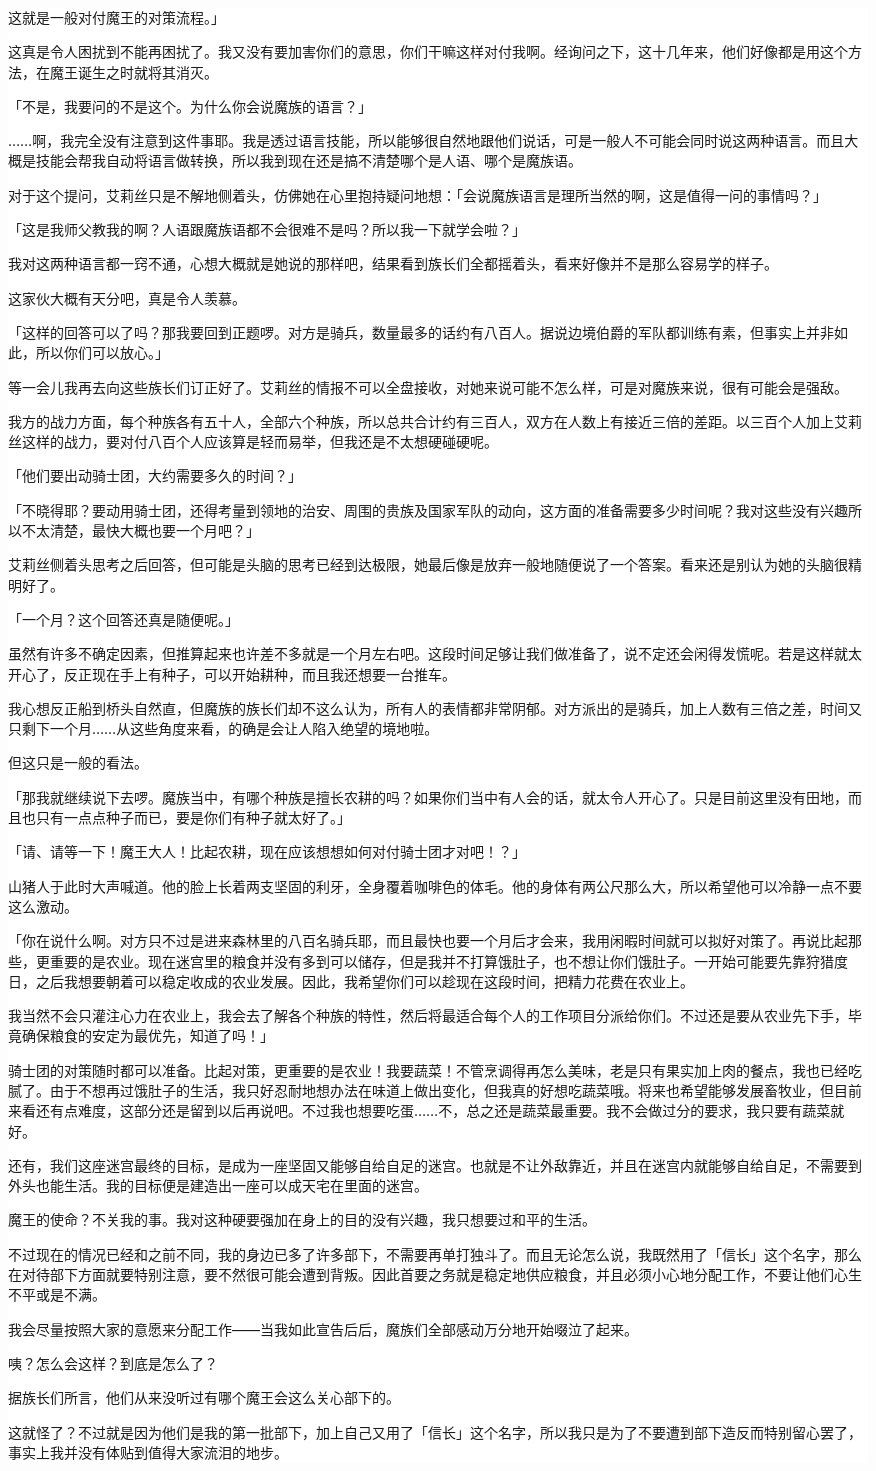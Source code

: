 这就是一般对付魔王的对策流程。」

这真是令人困扰到不能再困扰了。我又没有要加害你们的意思，你们干嘛这样对付我啊。经询问之下，这十几年来，他们好像都是用这个方法，在魔王诞生之时就将其消灭。

「不是，我要问的不是这个。为​​什么你会说魔族的语言？」

……啊，我完全没有注意到这件事耶。我是透过语言技能，所以能够很自然地跟他们说话，可是一般人不可能会同时说这两种语言。而且大概是技能会帮我自动将语言做转换，所以我到现在还是搞不清楚哪个是人语、哪个是魔族语。

对于这个提问，艾莉丝只是不解地侧着头，仿佛她在心里抱持疑问地想：「会说魔族语言是理所当然的啊，这是值得一问的事情吗？」

「这是我师父教我的啊？人语跟魔族语都不会很难不是吗？所以我一下就学会啦？」

我对这两种语言都一窍不通，心想大概就是她说的那样吧，结果看到族长们全都摇着头，看来好像并不是那么容易学的样子。

这家伙大概有天分吧，真是令人羡慕。

「这样的回答可以了吗？那我要回到正题啰。对方是骑兵，数量最多的话约有八百人。据说边境伯爵的军队都训练有素，但事实上并非如此，所以你们可以放心。」

等一会儿我再去向这些族长们订正好了。艾莉丝的情报不可以全盘接收，对她来说可能不怎么样，可是对魔族来说，很有可能会是强敌。

我方的战力方面，每个种族各有五十人，全部六个种族，所以总共合计约有三百人，双方在人数上有接近三倍的差距。以三百个人加上艾莉丝这样的战力，要对付八百个人应该算是轻而易举，但我还是不太想硬碰硬呢。

「他们要出动骑士团，大约需要多久的时间？」

「不晓得耶？要动用骑士团，还得考量到领地的治安、周围的贵族及国家军队的动向，这方面的准备需要多少时间呢？我对这些没有兴趣所以不太清楚，最快大概也要一个月吧？」

艾莉丝侧着头思考之后回答，但可能是头脑的思考已经到达极限，她最后像是放弃一般地随便说了一个答案。看来还是别认为她的头脑很精明好了。

「一个月？这个回答还真是随便呢。」

虽然有许多不确定因素，但推算起来也许差不多就是一个月左右吧。这段时间足够让我们做准备了，说不定还会闲得发慌呢。若是这样就太开心了，反正现在手上有种子，可以开始耕种，而且我还想要一台推车。

我心想反正船到桥头自然直，但魔族的族长们却不这么认为，所有人的表情都非常阴郁。对方派出的是骑兵，加上人数有三倍之差，时间又只剩下一个月……从这些角度来看，的确是会让人陷入绝望的境地啦。

但这只是一般的看法。

「那我就继续说下去啰。魔族当中，有哪个种族是擅长农耕的吗？如果你们当中有人会的话，就太令人开心了。只是目前这里没有田地，而且也只有一点点种子而已，要是你们有种子就太好了。」

「请、请等一下！魔王大人！比起农耕，现在应该想想如何对付骑士团才对吧！？」

山猪人于此时大声喊道。他的脸上长着两支坚固的利牙，全身覆着咖啡色的体毛。他的身体有两公尺那么大，所以希望他可以冷静一点不要这么激动。

「你在说什么啊。对方只不过是进来森林里的八百名骑兵耶，而且最快也要一个月后才会来，我用闲暇时间就可以拟好对策了。再说比起那些，更重要的是农业。现在迷宫里的粮食并没有多​​到可以储存，但是我并不打算饿肚子，也不想让你们饿肚子。一开始可能要先靠狩猎度日，之后我想要朝着可以稳定收成的农业发展。因此，我希望你们可以趁现在这段时间，把精力花费在农业上。

我当然不会只灌注心力在农业上，我会去了解各个种族的特性，然后将最适合每个人的工作项目分派给你们。不过还是要从农业先下手，毕竟确保粮食的安定为最优先，知道了吗！」

骑士团的对策随时都可以准备。比起对策，更重要的是农业！我要蔬菜！不管烹调得再怎么美味，老是只有果实加上肉的餐点，我也已经吃腻了。由于不想再过饿肚子的生活，我只好忍耐地想办法在味道上做出变化，但我真的好想吃蔬菜哦。将来也希望能够发展畜牧业，但目前来看还有点难度，这部分还是留到以后再说吧。不过我也想要吃蛋……不，总之还是蔬菜最重要。我不会做过分的要求，我只要有蔬菜就好。

还有，我们这座迷宫最终的目标，是成为一座坚固又能够自给自足的迷宫。也就是不让外敌靠近，并且在迷宫内就能够自给自足，不需要到外头也能生活。我的目标便是建造出一座可以成天宅在里面的迷宫。

魔王的使命？不关我的事。我对这种硬要强加在身上的目的没有兴趣，我只想要过和平的生活。

不过现在的情况已经和之前不同，我的身边已多了许多部下，不需要再单打独斗了。而且无论怎么说，我既然用了「信长」这个名字，那么在对待部下方面就要特别注意，要不然很可能会遭到背叛。因此首要之务就是稳定地供应粮食，并且必须小心地分配工作，不要让他们心生不平或是不满。

我会尽量按照大家的意愿来分配工作——当我如此宣告后后，魔族们全部感动万分地开始啜泣了起来。

咦？怎么会这样？到底是怎么了？

据族长们所言，他们从来没听过有哪个魔王会这么关心部下的。

这就怪了？不过就是因为他们是我的第一批部下，加上自己又用了「信长」这个名字，所以我只是为了不要遭到部下造反而特别留心罢了，事实上我并没有体贴到值得大家流泪的地步。
